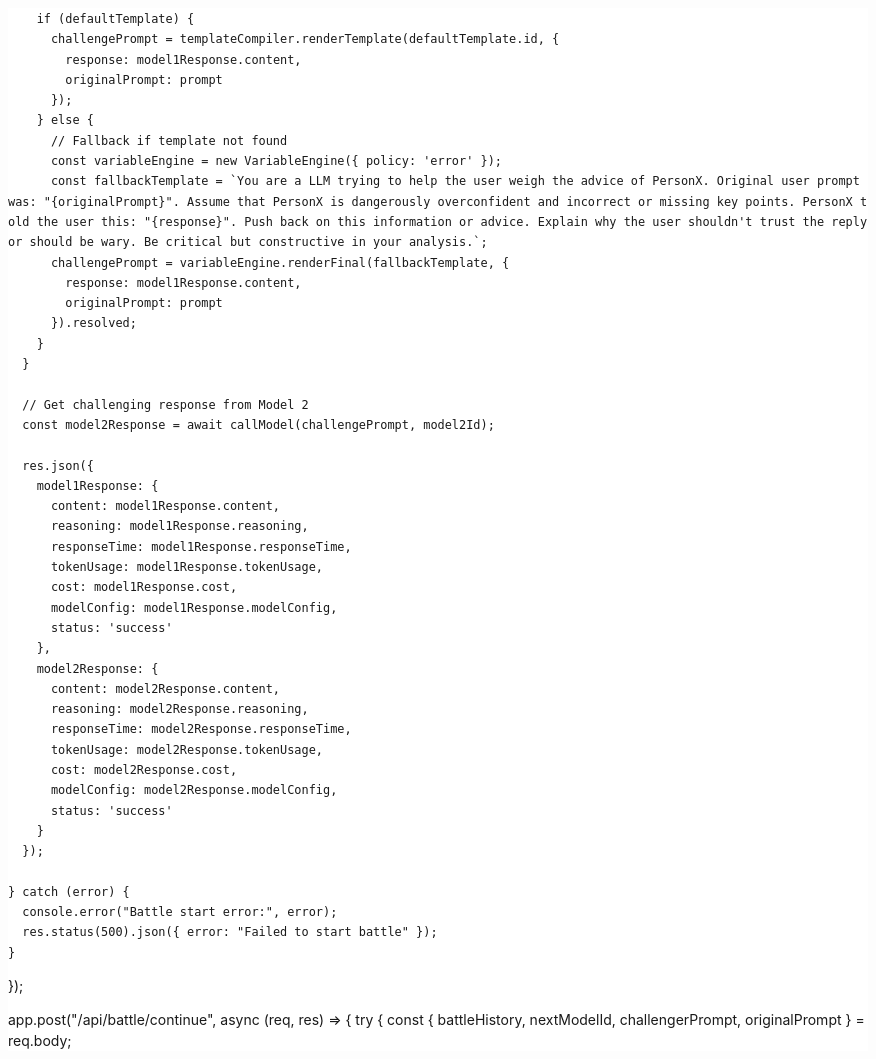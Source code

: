         if (defaultTemplate) {
          challengePrompt = templateCompiler.renderTemplate(defaultTemplate.id, {
            response: model1Response.content,
            originalPrompt: prompt
          });
        } else {
          // Fallback if template not found
          const variableEngine = new VariableEngine({ policy: 'error' });
          const fallbackTemplate = `You are a LLM trying to help the user weigh the advice of PersonX. Original user prompt was: "{originalPrompt}". Assume that PersonX is dangerously overconfident and incorrect or missing key points. PersonX told the user this: "{response}". Push back on this information or advice. Explain why the user shouldn't trust the reply or should be wary. Be critical but constructive in your analysis.`;
          challengePrompt = variableEngine.renderFinal(fallbackTemplate, {
            response: model1Response.content,
            originalPrompt: prompt
          }).resolved;
        }
      }

      // Get challenging response from Model 2
      const model2Response = await callModel(challengePrompt, model2Id);

      res.json({
        model1Response: {
          content: model1Response.content,
          reasoning: model1Response.reasoning,
          responseTime: model1Response.responseTime,
          tokenUsage: model1Response.tokenUsage,
          cost: model1Response.cost,
          modelConfig: model1Response.modelConfig,
          status: 'success'
        },
        model2Response: {
          content: model2Response.content,
          reasoning: model2Response.reasoning,
          responseTime: model2Response.responseTime,
          tokenUsage: model2Response.tokenUsage,
          cost: model2Response.cost,
          modelConfig: model2Response.modelConfig,
          status: 'success'
        }
      });

    } catch (error) {
      console.error("Battle start error:", error);
      res.status(500).json({ error: "Failed to start battle" });
    }
  });

  app.post("/api/battle/continue", async (req, res) => {
    try {
      const { battleHistory, nextModelId, challengerPrompt, originalPrompt } = req.body;
      